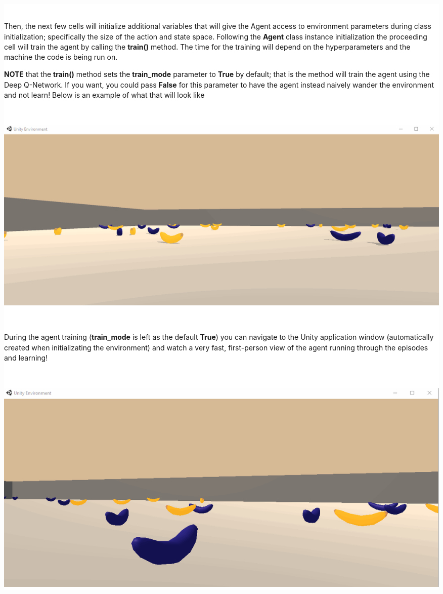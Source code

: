 <br>

Then, the next few cells will initialize additional variables that will give the Agent access to environment parameters during class initialization; specifically the size of the action and state space. Following the **Agent** class instance initialization the proceeding cell will train the agent by calling the **train()** method. The time for the training will depend on the hyperparameters and the machine the code is being run on. 

**NOTE** that the **train()** method sets the **train_mode** parameter to **True** by default; that is the method will train the agent using the Deep Q-Network. If you want, you could pass **False** for this parameter to have the agent instead naively wander the environment and not learn! Below is an example of what that will look like

<br>

![No Training](images/train_mode_false.gif)

<br>

During the agent training (**train_mode** is left as the default **True**) you can navigate to the Unity application window (automatically created when initializating the environment) and watch a very fast, first-person view of the agent running through the episodes and learning!

<br>

![Training](images/training.gif)
